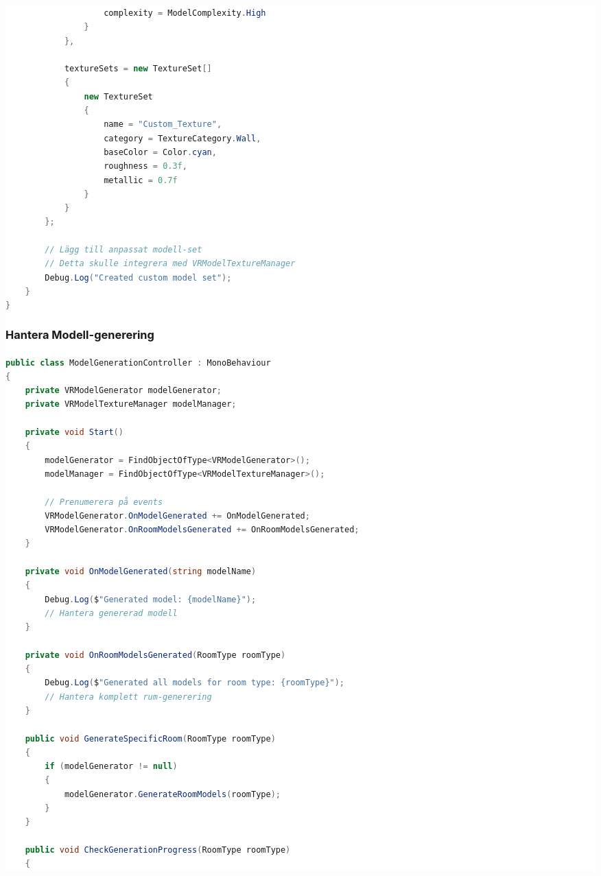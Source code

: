 ```csharp
                    complexity = ModelComplexity.High 
                }
            },
            
            textureSets = new TextureSet[]
            {
                new TextureSet
                {
                    name = "Custom_Texture",
                    category = TextureCategory.Wall,
                    baseColor = Color.cyan,
                    roughness = 0.3f,
                    metallic = 0.7f
                }
            }
        };
        
        // Lägg till anpassat modell-set
        // Detta skulle integrera med VRModelTextureManager
        Debug.Log("Created custom model set");
    }
}
```

### Hantera Modell-generering
```csharp
public class ModelGenerationController : MonoBehaviour
{
    private VRModelGenerator modelGenerator;
    private VRModelTextureManager modelManager;
    
    private void Start()
    {
        modelGenerator = FindObjectOfType<VRModelGenerator>();
        modelManager = FindObjectOfType<VRModelTextureManager>();
        
        // Prenumerera på events
        VRModelGenerator.OnModelGenerated += OnModelGenerated;
        VRModelGenerator.OnRoomModelsGenerated += OnRoomModelsGenerated;
    }
    
    private void OnModelGenerated(string modelName)
    {
        Debug.Log($"Generated model: {modelName}");
        // Hantera genererad modell
    }
    
    private void OnRoomModelsGenerated(RoomType roomType)
    {
        Debug.Log($"Generated all models for room type: {roomType}");
        // Hantera komplett rum-generering
    }
    
    public void GenerateSpecificRoom(RoomType roomType)
    {
        if (modelGenerator != null)
        {
            modelGenerator.GenerateRoomModels(roomType);
        }
    }
    
    public void CheckGenerationProgress(RoomType roomType)
    {
```